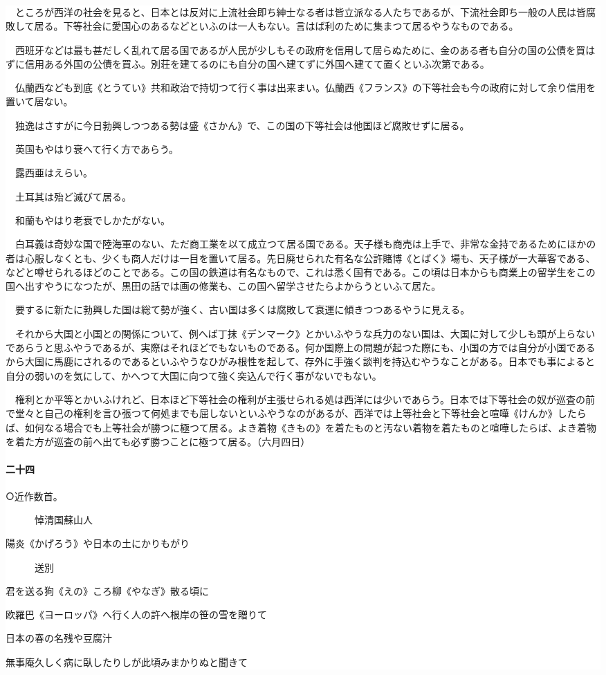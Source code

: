 　ところが西洋の社会を見ると、日本とは反対に上流社会即ち紳士なる者は皆立派なる人たちであるが、下流社会即ち一般の人民は皆腐敗して居る。下等社会に愛国心のあるなどといふのは一人もない。言はば利のために集まつて居るやうなものである。

　西班牙などは最も甚だしく乱れて居る国であるが人民が少しもその政府を信用して居らぬために、金のある者も自分の国の公債を買はずに信用ある外国の公債を買ふ。別荘を建てるのにも自分の国へ建てずに外国へ建てて置くといふ次第である。

　仏蘭西なども到底《とうてい》共和政治で持切つて行く事は出来まい。仏蘭西《フランス》の下等社会も今の政府に対して余り信用を置いて居ない。

　独逸はさすがに今日勃興しつつある勢は盛《さかん》で、この国の下等社会は他国ほど腐敗せずに居る。

　英国もやはり衰へて行く方であらう。

　露西亜はえらい。

　土耳其は殆ど滅びて居る。

　和蘭もやはり老衰でしかたがない。

　白耳義は奇妙な国で陸海軍のない、ただ商工業を以て成立つて居る国である。天子様も商売は上手で、非常な金持であるためにほかの者は心服しなくとも、少くも商人だけは一目を置いて居る。先日廃せられた有名な公許賭博《とばく》場も、天子様が一大華客である、などと噂せられるほどのことである。この国の鉄道は有名なもので、これは悉く国有である。この頃は日本からも商業上の留学生をこの国へ出すやうになつたが、黒田の話では画の修業も、この国へ留学させたらよからうといふて居た。

　要するに新たに勃興した国は総て勢が強く、古い国は多くは腐敗して衰運に傾きつつあるやうに見える。

　それから大国と小国との関係について、例へば丁抹《デンマーク》とかいふやうな兵力のない国は、大国に対して少しも頭が上らないであらうと思ふやうであるが、実際はそれほどでもないものである。何か国際上の問題が起つた際にも、小国の方では自分が小国であるから大国に馬鹿にされるのであるといふやうなひがみ根性を起して、存外に手強く談判を持込むやうなことがある。日本でも事によると自分の弱いのを気にして、かへつて大国に向つて強く突込んで行く事がないでもない。

　権利とか平等とかいふけれど、日本ほど下等社会の権利が主張せられる処は西洋には少いであらう。日本では下等社会の奴が巡査の前で堂々と自己の権利を言ひ張つて何処までも屈しないといふやうなのがあるが、西洋では上等社会と下等社会と喧嘩《けんか》したらば、如何なる場合でも上等社会が勝つに極つて居る。よき着物《きもの》を着たものと汚ない着物を着たものと喧嘩したらば、よき着物を着た方が巡査の前へ出ても必ず勝つことに極つて居る。（六月四日）



#### 二十四




○近作数首。


　　　悼清国蘇山人

陽炎《かげろう》や日本の土にかりもがり

　　　送別

君を送る狗《えの》ころ柳《やなぎ》散る頃に




欧羅巴《ヨーロッパ》へ行く人の許へ根岸の笹の雪を贈りて





日本の春の名残や豆腐汁




無事庵久しく病に臥したりしが此頃みまかりぬと聞きて



